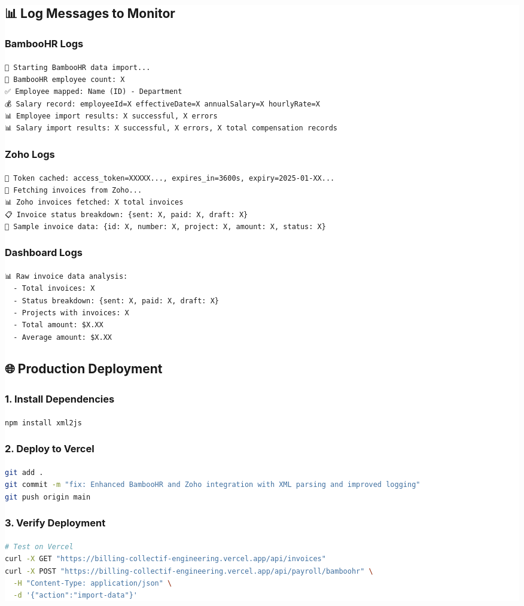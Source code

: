 ## 📊 Log Messages to Monitor

### BambooHR Logs
```
🔄 Starting BambooHR data import...
👥 BambooHR employee count: X
✅ Employee mapped: Name (ID) - Department
💰 Salary record: employeeId=X effectiveDate=X annualSalary=X hourlyRate=X
📊 Employee import results: X successful, X errors
📊 Salary import results: X successful, X errors, X total compensation records
```

### Zoho Logs
```
🔐 Token cached: access_token=XXXXX..., expires_in=3600s, expiry=2025-01-XX...
📄 Fetching invoices from Zoho...
📊 Zoho invoices fetched: X total invoices
📋 Invoice status breakdown: {sent: X, paid: X, draft: X}
📄 Sample invoice data: {id: X, number: X, project: X, amount: X, status: X}
```

### Dashboard Logs
```
📊 Raw invoice data analysis:
  - Total invoices: X
  - Status breakdown: {sent: X, paid: X, draft: X}
  - Projects with invoices: X
  - Total amount: $X.XX
  - Average amount: $X.XX
```

## 🌐 Production Deployment

### 1. Install Dependencies
```bash
npm install xml2js
```

### 2. Deploy to Vercel
```bash
git add .
git commit -m "fix: Enhanced BambooHR and Zoho integration with XML parsing and improved logging"
git push origin main
```

### 3. Verify Deployment
```bash
# Test on Vercel
curl -X GET "https://billing-collectif-engineering.vercel.app/api/invoices"
curl -X POST "https://billing-collectif-engineering.vercel.app/api/payroll/bamboohr" \
  -H "Content-Type: application/json" \
  -d '{"action":"import-data"}'
```
